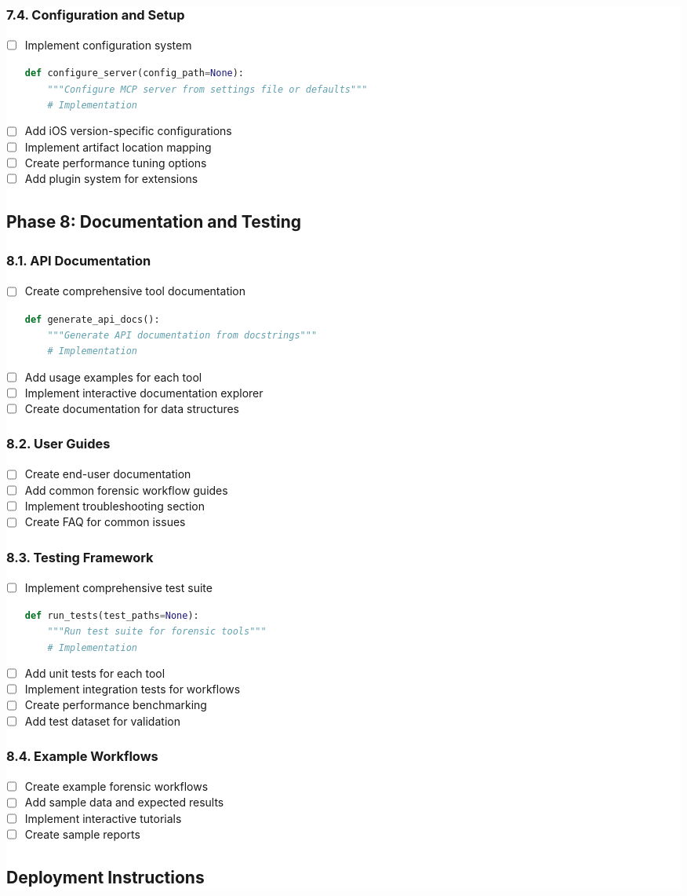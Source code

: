 ### 7.4. Configuration and Setup
- [ ] Implement configuration system
  ```python
  def configure_server(config_path=None):
      """Configure MCP server from settings file or defaults"""
      # Implementation
  ```
- [ ] Add iOS version-specific configurations
- [ ] Implement artifact location mapping
- [ ] Create performance tuning options
- [ ] Add plugin system for extensions

## Phase 8: Documentation and Testing

### 8.1. API Documentation
- [ ] Create comprehensive tool documentation
  ```python
  def generate_api_docs():
      """Generate API documentation from docstrings"""
      # Implementation
  ```
- [ ] Add usage examples for each tool
- [ ] Implement interactive documentation explorer
- [ ] Create documentation for data structures

### 8.2. User Guides
- [ ] Create end-user documentation
- [ ] Add common forensic workflow guides
- [ ] Implement troubleshooting section
- [ ] Create FAQ for common issues

### 8.3. Testing Framework
- [ ] Implement comprehensive test suite
  ```python
  def run_tests(test_paths=None):
      """Run test suite for forensic tools"""
      # Implementation
  ```
- [ ] Add unit tests for each tool
- [ ] Implement integration tests for workflows
- [ ] Create performance benchmarking
- [ ] Add test dataset for validation

### 8.4. Example Workflows
- [ ] Create example forensic workflows
- [ ] Add sample data and expected results
- [ ] Implement interactive tutorials
- [ ] Create sample reports

## Deployment Instructions
